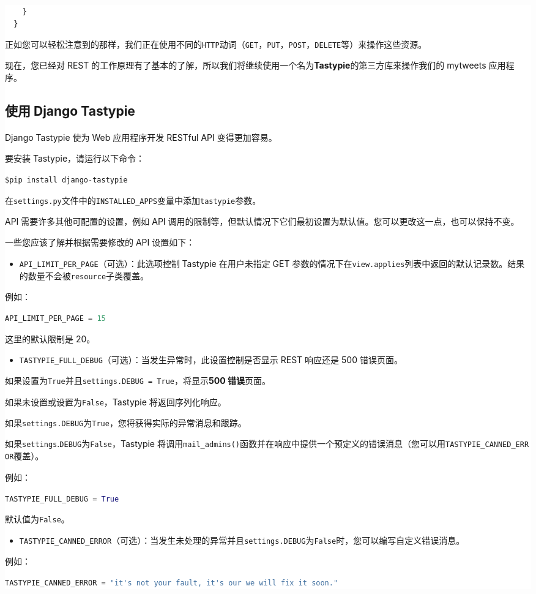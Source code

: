 ```py
    }
  }
```

正如您可以轻松注意到的那样，我们正在使用不同的`HTTP`动词（`GET`，`PUT`，`POST`，`DELETE`等）来操作这些资源。

现在，您已经对 REST 的工作原理有了基本的了解，所以我们将继续使用一个名为**Tastypie**的第三方库来操作我们的 mytweets 应用程序。

## 使用 Django Tastypie

Django Tastypie 使为 Web 应用程序开发 RESTful API 变得更加容易。

要安装 Tastypie，请运行以下命令：

```py
$pip install django-tastypie

```

在`settings.py`文件中的`INSTALLED_APPS`变量中添加`tastypie`参数。

API 需要许多其他可配置的设置，例如 API 调用的限制等，但默认情况下它们最初设置为默认值。您可以更改这一点，也可以保持不变。

一些您应该了解并根据需要修改的 API 设置如下：

+   `API_LIMIT_PER_PAGE`（可选）：此选项控制 Tastypie 在用户未指定 GET 参数的情况下在`view.applies`列表中返回的默认记录数。结果的数量不会被`resource`子类覆盖。

例如：

```py
API_LIMIT_PER_PAGE = 15
```

这里的默认限制是 20。

+   `TASTYPIE_FULL_DEBUG`（可选）：当发生异常时，此设置控制是否显示 REST 响应还是 500 错误页面。

如果设置为`True`并且`settings.DEBUG = True`，将显示**500 错误**页面。

如果未设置或设置为`False`，Tastypie 将返回序列化响应。

如果`settings.DEBUG`为`True`，您将获得实际的异常消息和跟踪。

如果`settings`.`DEBUG`为`False`，Tastypie 将调用`mail_admins()`函数并在响应中提供一个预定义的错误消息（您可以用`TASTYPIE_CANNED_ERROR`覆盖）。

例如：

```py
TASTYPIE_FULL_DEBUG = True
```

默认值为`False`。

+   `TASTYPIE_CANNED_ERROR`（可选）：当发生未处理的异常并且`settings.DEBUG`为`False`时，您可以编写自定义错误消息。

例如：

```py
TASTYPIE_CANNED_ERROR = "it's not your fault, it's our we will fix it soon."
```
